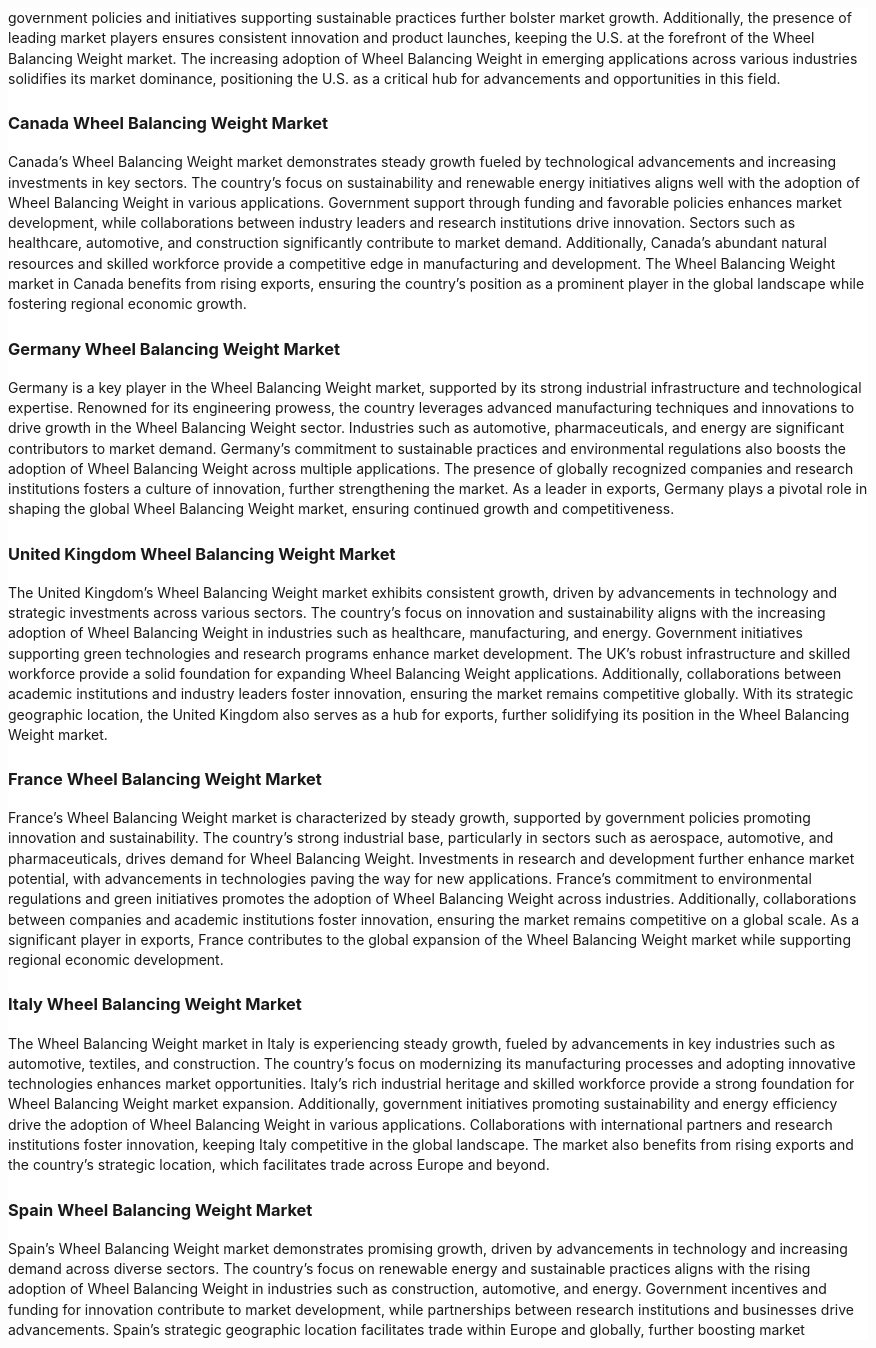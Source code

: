 government policies and initiatives supporting sustainable practices further bolster market growth. Additionally, the presence of leading market players ensures consistent innovation and product launches, keeping the U.S. at the forefront of the Wheel Balancing Weight market. The increasing adoption of Wheel Balancing Weight in emerging applications across various industries solidifies its market dominance, positioning the U.S. as a critical hub for advancements and opportunities in this field.</p><h3>Canada Wheel Balancing Weight Market</h3><p>Canada&rsquo;s Wheel Balancing Weight market demonstrates steady growth fueled by technological advancements and increasing investments in key sectors. The country&rsquo;s focus on sustainability and renewable energy initiatives aligns well with the adoption of Wheel Balancing Weight in various applications. Government support through funding and favorable policies enhances market development, while collaborations between industry leaders and research institutions drive innovation. Sectors such as healthcare, automotive, and construction significantly contribute to market demand. Additionally, Canada&rsquo;s abundant natural resources and skilled workforce provide a competitive edge in manufacturing and development. The Wheel Balancing Weight market in Canada benefits from rising exports, ensuring the country&rsquo;s position as a prominent player in the global landscape while fostering regional economic growth.</p><h3>Germany Wheel Balancing Weight Market</h3><p>Germany is a key player in the Wheel Balancing Weight market, supported by its strong industrial infrastructure and technological expertise. Renowned for its engineering prowess, the country leverages advanced manufacturing techniques and innovations to drive growth in the Wheel Balancing Weight sector. Industries such as automotive, pharmaceuticals, and energy are significant contributors to market demand. Germany&rsquo;s commitment to sustainable practices and environmental regulations also boosts the adoption of Wheel Balancing Weight across multiple applications. The presence of globally recognized companies and research institutions fosters a culture of innovation, further strengthening the market. As a leader in exports, Germany plays a pivotal role in shaping the global Wheel Balancing Weight market, ensuring continued growth and competitiveness.</p><h3>United Kingdom Wheel Balancing Weight Market</h3><p>The United Kingdom&rsquo;s Wheel Balancing Weight market exhibits consistent growth, driven by advancements in technology and strategic investments across various sectors. The country&rsquo;s focus on innovation and sustainability aligns with the increasing adoption of Wheel Balancing Weight in industries such as healthcare, manufacturing, and energy. Government initiatives supporting green technologies and research programs enhance market development. The UK&rsquo;s robust infrastructure and skilled workforce provide a solid foundation for expanding Wheel Balancing Weight applications. Additionally, collaborations between academic institutions and industry leaders foster innovation, ensuring the market remains competitive globally. With its strategic geographic location, the United Kingdom also serves as a hub for exports, further solidifying its position in the Wheel Balancing Weight market.</p><h3>France Wheel Balancing Weight Market</h3><p>France&rsquo;s Wheel Balancing Weight market is characterized by steady growth, supported by government policies promoting innovation and sustainability. The country&rsquo;s strong industrial base, particularly in sectors such as aerospace, automotive, and pharmaceuticals, drives demand for Wheel Balancing Weight. Investments in research and development further enhance market potential, with advancements in technologies paving the way for new applications. France&rsquo;s commitment to environmental regulations and green initiatives promotes the adoption of Wheel Balancing Weight across industries. Additionally, collaborations between companies and academic institutions foster innovation, ensuring the market remains competitive on a global scale. As a significant player in exports, France contributes to the global expansion of the Wheel Balancing Weight market while supporting regional economic development.</p><h3>Italy Wheel Balancing Weight Market</h3><p>The Wheel Balancing Weight market in Italy is experiencing steady growth, fueled by advancements in key industries such as automotive, textiles, and construction. The country&rsquo;s focus on modernizing its manufacturing processes and adopting innovative technologies enhances market opportunities. Italy&rsquo;s rich industrial heritage and skilled workforce provide a strong foundation for Wheel Balancing Weight market expansion. Additionally, government initiatives promoting sustainability and energy efficiency drive the adoption of Wheel Balancing Weight in various applications. Collaborations with international partners and research institutions foster innovation, keeping Italy competitive in the global landscape. The market also benefits from rising exports and the country&rsquo;s strategic location, which facilitates trade across Europe and beyond.</p><h3>Spain Wheel Balancing Weight Market</h3><p>Spain&rsquo;s Wheel Balancing Weight market demonstrates promising growth, driven by advancements in technology and increasing demand across diverse sectors. The country&rsquo;s focus on renewable energy and sustainable practices aligns with the rising adoption of Wheel Balancing Weight in industries such as construction, automotive, and energy. Government incentives and funding for innovation contribute to market development, while partnerships between research institutions and businesses drive advancements. Spain&rsquo;s strategic geographic location facilitates trade within Europe and globally, further boosting market